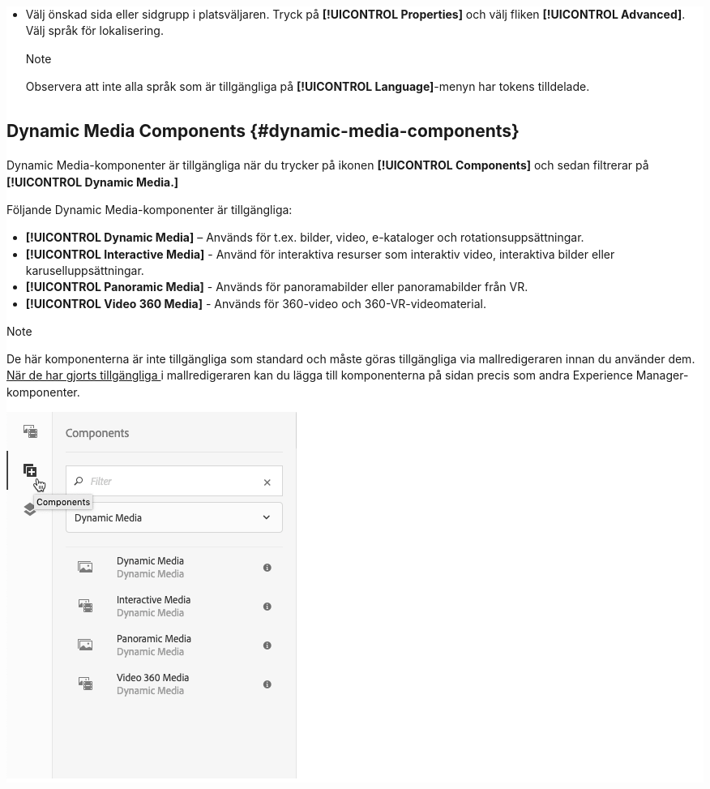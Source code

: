 * Välj önskad sida eller sidgrupp i platsväljaren. Tryck på **[!UICONTROL Properties]** och välj fliken **[!UICONTROL Advanced]**. Välj språk för lokalisering.

   >[!NOTE]
   >
   >Observera att inte alla språk som är tillgängliga på **[!UICONTROL Language]**-menyn har tokens tilldelade.

## Dynamic Media Components {#dynamic-media-components}

Dynamic Media-komponenter är tillgängliga när du trycker på ikonen **[!UICONTROL Components]** och sedan filtrerar på **[!UICONTROL Dynamic Media.]**

Följande Dynamic Media-komponenter är tillgängliga:

* **[!UICONTROL Dynamic Media]** – Används för t.ex. bilder, video, e-kataloger och rotationsuppsättningar.
* **[!UICONTROL Interactive Media]** - Använd för interaktiva resurser som interaktiv video, interaktiva bilder eller karuselluppsättningar.
* **[!UICONTROL Panoramic Media]** - Används för panoramabilder eller panoramabilder från VR.
* **[!UICONTROL Video 360 Media]** - Används för 360-video och 360-VR-videomaterial.

>[!NOTE]
>
>De här komponenterna är inte tillgängliga som standard och måste göras tillgängliga via mallredigeraren innan du använder dem. [När de har gjorts tillgängliga ](/help/sites-authoring/templates.md#editing-templates-template-authors)i mallredigeraren kan du lägga till komponenterna på sidan precis som andra Experience Manager-komponenter.

![6_5_dynamicmediawcmcomponents](assets/6_5_dynamicmediawcmcomponents.png)

